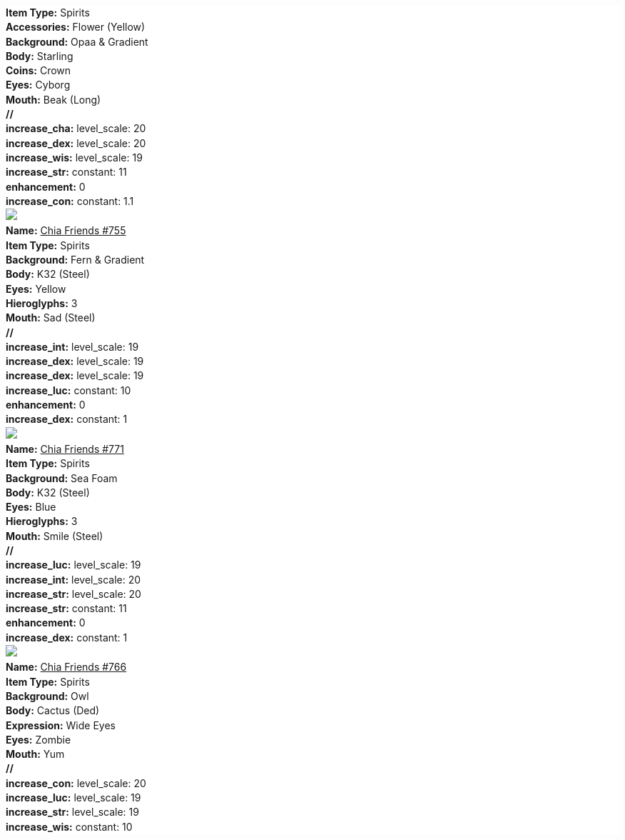 <div><strong>Item Type:</strong> Spirits</div>
<div><strong>Accessories:</strong> Flower (Yellow)</div>
<div><strong>Background:</strong> Opaa & Gradient</div>
<div><strong>Body:</strong> Starling</div>
<div><strong>Coins:</strong> Crown</div>
<div><strong>Eyes:</strong> Cyborg</div>
<div><strong>Mouth:</strong> Beak (Long)</div>
<div><strong>//</strong></div><div><strong>increase_cha:</strong> level_scale: 20</div>
<div><strong>increase_dex:</strong> level_scale: 20</div>
<div><strong>increase_wis:</strong> level_scale: 19</div>
<div><strong>increase_str:</strong> constant: 11</div>
<div><strong>enhancement:</strong> 0</div>
<div><strong>increase_con:</strong> constant: 1.1</div>
</div>
<div class="item_thumbnail">
<a href="https://mintgarden.io/nfts/nft17htpmawgjqrvfcjr8tcsqy9r7rdt7unk7kzvvdfku56klqk28kysln8u23"><img loading="lazy" src="https://assets.mainnet.mintgarden.io/thumbnails/108e513f2b35355021117bef91d1b5f61bf95fa95435bef427abf35b7cc4d859.png"></a>
<div><strong>Name:</strong> <a href="https://mintgarden.io/nfts/nft17htpmawgjqrvfcjr8tcsqy9r7rdt7unk7kzvvdfku56klqk28kysln8u23">Chia Friends #755</a></div>
<div><strong>Item Type:</strong> Spirits</div>
<div><strong>Background:</strong> Fern & Gradient</div>
<div><strong>Body:</strong> K32 (Steel)</div>
<div><strong>Eyes:</strong> Yellow</div>
<div><strong>Hieroglyphs:</strong> 3</div>
<div><strong>Mouth:</strong> Sad (Steel)</div>
<div><strong>//</strong></div><div><strong>increase_int:</strong> level_scale: 19</div>
<div><strong>increase_dex:</strong> level_scale: 19</div>
<div><strong>increase_dex:</strong> level_scale: 19</div>
<div><strong>increase_luc:</strong> constant: 10</div>
<div><strong>enhancement:</strong> 0</div>
<div><strong>increase_dex:</strong> constant: 1</div>
</div>
<div class="item_thumbnail">
<a href="https://mintgarden.io/nfts/nft1e0ypdgfrv2jujq7a0mtjxytnnptnn77r6daguhgery86t6ptk6xsf9ehkn"><img loading="lazy" src="https://assets.mainnet.mintgarden.io/thumbnails/d0dd3af53d36f88048de2e8d7b592527cedaaa31a3f953446c2ba20d24d11618.png"></a>
<div><strong>Name:</strong> <a href="https://mintgarden.io/nfts/nft1e0ypdgfrv2jujq7a0mtjxytnnptnn77r6daguhgery86t6ptk6xsf9ehkn">Chia Friends #771</a></div>
<div><strong>Item Type:</strong> Spirits</div>
<div><strong>Background:</strong> Sea Foam</div>
<div><strong>Body:</strong> K32 (Steel)</div>
<div><strong>Eyes:</strong> Blue</div>
<div><strong>Hieroglyphs:</strong> 3</div>
<div><strong>Mouth:</strong> Smile (Steel)</div>
<div><strong>//</strong></div><div><strong>increase_luc:</strong> level_scale: 19</div>
<div><strong>increase_int:</strong> level_scale: 20</div>
<div><strong>increase_str:</strong> level_scale: 20</div>
<div><strong>increase_str:</strong> constant: 11</div>
<div><strong>enhancement:</strong> 0</div>
<div><strong>increase_dex:</strong> constant: 1</div>
</div>
<div class="item_thumbnail">
<a href="https://mintgarden.io/nfts/nft1r49tc55yw3sa8d4y57h35x3q8skdxhwm48y5fcpqnqepkddnhgvsmt0x6v"><img loading="lazy" src="https://assets.mainnet.mintgarden.io/thumbnails/73419292c1e6d3cdb7dea98888df54b0ba4abcebfde36cb058617ecd96d79150.png"></a>
<div><strong>Name:</strong> <a href="https://mintgarden.io/nfts/nft1r49tc55yw3sa8d4y57h35x3q8skdxhwm48y5fcpqnqepkddnhgvsmt0x6v">Chia Friends #766</a></div>
<div><strong>Item Type:</strong> Spirits</div>
<div><strong>Background:</strong> Owl</div>
<div><strong>Body:</strong> Cactus (Ded)</div>
<div><strong>Expression:</strong> Wide Eyes</div>
<div><strong>Eyes:</strong> Zombie</div>
<div><strong>Mouth:</strong> Yum</div>
<div><strong>//</strong></div><div><strong>increase_con:</strong> level_scale: 20</div>
<div><strong>increase_luc:</strong> level_scale: 19</div>
<div><strong>increase_str:</strong> level_scale: 19</div>
<div><strong>increase_wis:</strong> constant: 10</div>